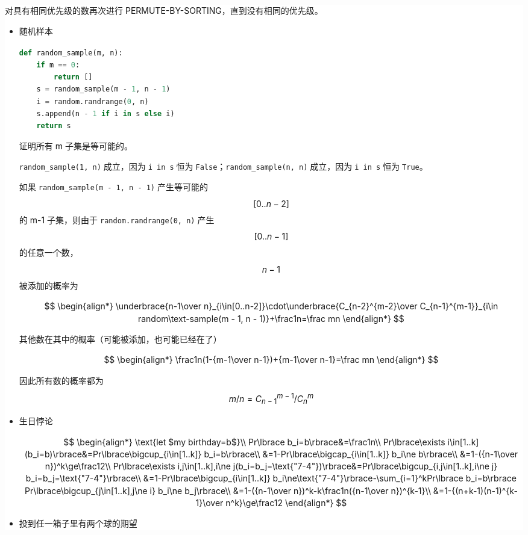   对具有相同优先级的数再次进行 PERMUTE-BY-SORTING，直到没有相同的优先级。

- 随机样本

  ~~~python
  def random_sample(m, n):
      if m == 0:
          return []
      s = random_sample(m - 1, n - 1)
      i = random.randrange(0, n)
      s.append(n - 1 if i in s else i)
      return s
  ~~~

  证明所有 m 子集是等可能的。

  `random_sample(1, n)` 成立，因为 `i in s` 恒为 `False`；`random_sample(n, n)` 成立，因为 `i in s` 恒为 `True`。

  如果 `random_sample(m - 1, n - 1)` 产生等可能的 $$[0..n-2]$$ 的 m-1 子集，则由于 `random.randrange(0, n)` 产生 $$[0..n-1]$$ 的任意一个数，$$n-1$$ 被添加的概率为
  
  $$
  \begin{align*}
  \underbrace{n-1\over n}_{i\in[0..n-2]}\cdot\underbrace{C_{n-2}^{m-2}\over C_{n-1}^{m-1}}_{i\in random\text-sample(m - 1, n - 1)}+\frac1n=\frac mn
  \end{align*}
  $$
  
  其他数在其中的概率（可能被添加，也可能已经在了）
  
  $$
  \begin{align*}
  \frac1n(1-{m-1\over n-1})+{m-1\over n-1}=\frac mn
  \end{align*}
  $$
  
  因此所有数的概率都为 $$m/n=C^{m-1}_{n-1}/C^m_n$$

- 生日悖论

  $$
  \begin{align*}
  \text{let $my birthday=b$}\\
  Pr\lbrace b_i=b\rbrace&=\frac1n\\
  Pr\lbrace\exists i\in[1..k](b_i=b)\rbrace&=Pr\lbrace\bigcup_{i\in[1..k]} b_i=b\rbrace\\
  &=1-Pr\lbrace\bigcap_{i\in[1..k]} b_i\ne b\rbrace\\
  &=1-({n-1\over n})^k\ge\frac12\\
  Pr\lbrace\exists i,j\in[1..k],i\ne j(b_i=b_j=\text{"7-4"})\rbrace&=Pr\lbrace\bigcup_{i,j\in[1..k],i\ne j} b_i=b_j=\text{"7-4"}\rbrace\\
  &=1-Pr\lbrace\bigcup_{i\in[1..k]} b_i\ne\text{"7-4"}\rbrace-\sum_{i=1}^kPr\lbrace b_i=b\rbrace Pr\lbrace\bigcup_{j\in[1..k],j\ne i} b_i\ne b_j\rbrace\\
  &=1-({n-1\over n})^k-k\frac1n({n-1\over n})^{k-1}\\
  &=1-{(n+k-1)(n-1)^{k-1}\over n^k}\ge\frac12
  \end{align*}
  $$

- 投到任一箱子里有两个球的期望
